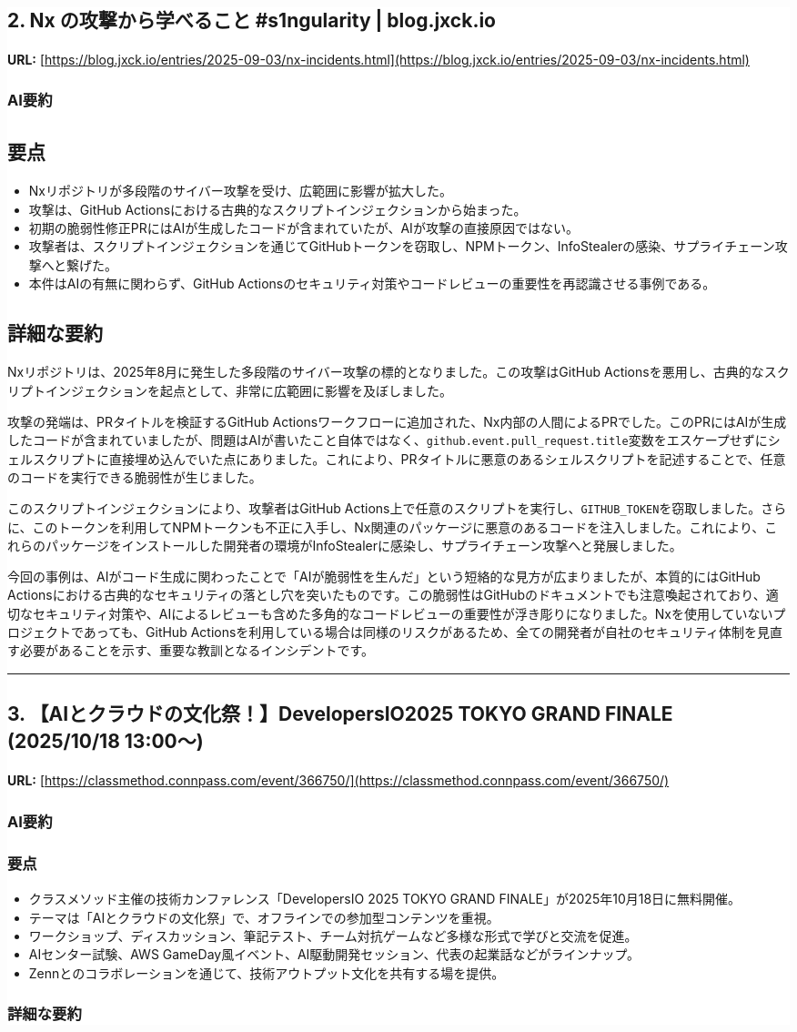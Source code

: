 
## 2. Nx の攻撃から学べること #s1ngularity | blog.jxck.io

**URL:** [https://blog.jxck.io/entries/2025-09-03/nx-incidents.html](https://blog.jxck.io/entries/2025-09-03/nx-incidents.html)

### AI要約

## 要点

*   Nxリポジトリが多段階のサイバー攻撃を受け、広範囲に影響が拡大した。
*   攻撃は、GitHub Actionsにおける古典的なスクリプトインジェクションから始まった。
*   初期の脆弱性修正PRにはAIが生成したコードが含まれていたが、AIが攻撃の直接原因ではない。
*   攻撃者は、スクリプトインジェクションを通じてGitHubトークンを窃取し、NPMトークン、InfoStealerの感染、サプライチェーン攻撃へと繋げた。
*   本件はAIの有無に関わらず、GitHub Actionsのセキュリティ対策やコードレビューの重要性を再認識させる事例である。

## 詳細な要約

Nxリポジトリは、2025年8月に発生した多段階のサイバー攻撃の標的となりました。この攻撃はGitHub Actionsを悪用し、古典的なスクリプトインジェクションを起点として、非常に広範囲に影響を及ぼしました。

攻撃の発端は、PRタイトルを検証するGitHub Actionsワークフローに追加された、Nx内部の人間によるPRでした。このPRにはAIが生成したコードが含まれていましたが、問題はAIが書いたこと自体ではなく、`github.event.pull_request.title`変数をエスケープせずにシェルスクリプトに直接埋め込んでいた点にありました。これにより、PRタイトルに悪意のあるシェルスクリプトを記述することで、任意のコードを実行できる脆弱性が生じました。

このスクリプトインジェクションにより、攻撃者はGitHub Actions上で任意のスクリプトを実行し、`GITHUB_TOKEN`を窃取しました。さらに、このトークンを利用してNPMトークンも不正に入手し、Nx関連のパッケージに悪意のあるコードを注入しました。これにより、これらのパッケージをインストールした開発者の環境がInfoStealerに感染し、サプライチェーン攻撃へと発展しました。

今回の事例は、AIがコード生成に関わったことで「AIが脆弱性を生んだ」という短絡的な見方が広まりましたが、本質的にはGitHub Actionsにおける古典的なセキュリティの落とし穴を突いたものです。この脆弱性はGitHubのドキュメントでも注意喚起されており、適切なセキュリティ対策や、AIによるレビューも含めた多角的なコードレビューの重要性が浮き彫りになりました。Nxを使用していないプロジェクトであっても、GitHub Actionsを利用している場合は同様のリスクがあるため、全ての開発者が自社のセキュリティ体制を見直す必要があることを示す、重要な教訓となるインシデントです。

---

## 3. 【AIとクラウドの文化祭！】DevelopersIO2025 TOKYO GRAND FINALE (2025/10/18 13:00〜)

**URL:** [https://classmethod.connpass.com/event/366750/](https://classmethod.connpass.com/event/366750/)

### AI要約

### 要点
*   クラスメソッド主催の技術カンファレンス「DevelopersIO 2025 TOKYO GRAND FINALE」が2025年10月18日に無料開催。
*   テーマは「AIとクラウドの文化祭」で、オフラインでの参加型コンテンツを重視。
*   ワークショップ、ディスカッション、筆記テスト、チーム対抗ゲームなど多様な形式で学びと交流を促進。
*   AIセンター試験、AWS GameDay風イベント、AI駆動開発セッション、代表の起業話などがラインナップ。
*   Zennとのコラボレーションを通じて、技術アウトプット文化を共有する場を提供。

### 詳細な要約
